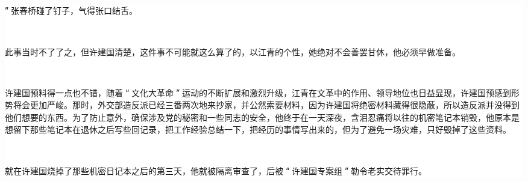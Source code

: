   <span class="s2">
   ”
  </span>
  <span class="s1">
   张春桥碰了钉子，气得张口结舌。
  </span>
 </p>
 <p class="p1">
  <span class="s1">
  </span>
  <br/>
 </p>
 <p class="p2">
  <span class="s1">
   此事当时不了了之，但许建国清楚，这件事不可能就这么算了的，以江青的个性，她绝对不会善罢甘休，他必须早做准备。
  </span>
 </p>
 <p class="p1">
  <span class="s1">
  </span>
  <br/>
 </p>
 <p class="p2">
  <span class="s1">
   许建国预料得一点也不错，随着
  </span>
  <span class="s2">
   “
  </span>
  <span class="s1">
   文化大革命
  </span>
  <span class="s2">
   ”
  </span>
  <span class="s1">
   运动的不断扩展和激烈升级，江青在文革中的作用、领导地位也日益显现，许建国预感到形势将会更加严峻。那时，外交部造反派已经三番两次地来抄家，并公然索要材料，因为许建国将绝密材料藏得很隐蔽，所以造反派并没得到他们想要的东西。为了防止意外，确保涉及党的秘密和一些同志的安全，他终于在一天深夜，含泪忍痛将以往的机密笔记本销毁，他原本是想留下那些笔记本在退休之后写些回记录，把工作经验总结一下，把经历的事情写出来的，但为了避免一场灾难，只好毁掉了这些资料。
  </span>
 </p>
 <p class="p1">
  <span class="s1">
  </span>
  <br/>
 </p>
 <p class="p2">
  <span class="s1">
   就在许建国烧掉了那些机密日记本之后的第三天，他就被隔离审查了，后被
  </span>
  <span class="s2">
   “
  </span>
  <span class="s1">
   许建国专案组
  </span>
  <span class="s2">
   ”
  </span>
  <span class="s1">
   勒令老实交待罪行。
  </span>
 </p>
 <p class="p1">